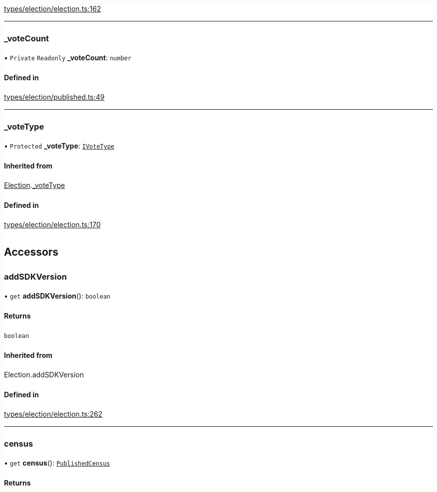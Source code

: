 [types/election/election.ts:162](https://github.com/vocdoni/vocdoni-sdk/blob/2c8c18a/src/types/election/election.ts#L162)

___

### \_voteCount

• `Private` `Readonly` **\_voteCount**: `number`

#### Defined in

[types/election/published.ts:49](https://github.com/vocdoni/vocdoni-sdk/blob/2c8c18a/src/types/election/published.ts#L49)

___

### \_voteType

• `Protected` **\_voteType**: [`IVoteType`](../interfaces/IVoteType.md)

#### Inherited from

[Election](Election.md).[_voteType](Election.md#_votetype)

#### Defined in

[types/election/election.ts:170](https://github.com/vocdoni/vocdoni-sdk/blob/2c8c18a/src/types/election/election.ts#L170)

## Accessors

### addSDKVersion

• `get` **addSDKVersion**(): `boolean`

#### Returns

`boolean`

#### Inherited from

Election.addSDKVersion

#### Defined in

[types/election/election.ts:262](https://github.com/vocdoni/vocdoni-sdk/blob/2c8c18a/src/types/election/election.ts#L262)

___

### census

• `get` **census**(): [`PublishedCensus`](PublishedCensus.md)

#### Returns
